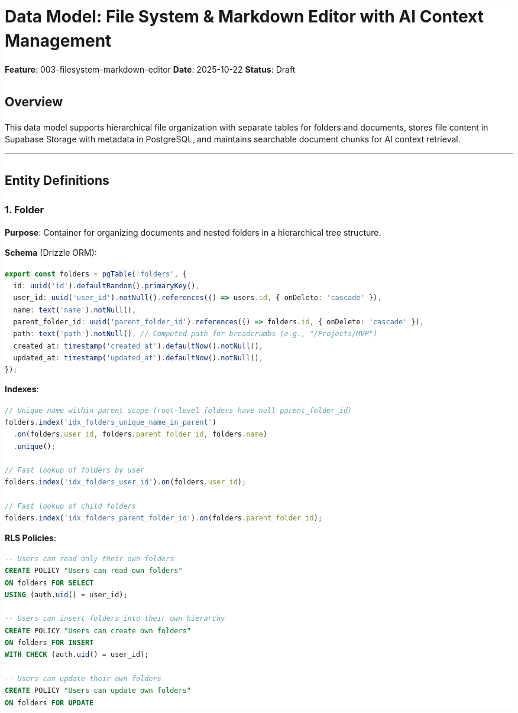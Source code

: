 # Data Model: File System & Markdown Editor with AI Context Management

**Feature**: 003-filesystem-markdown-editor
**Date**: 2025-10-22
**Status**: Draft

## Overview

This data model supports hierarchical file organization with separate tables for folders and documents, stores file content in Supabase Storage with metadata in PostgreSQL, and maintains searchable document chunks for AI context retrieval.

---

## Entity Definitions

### 1. Folder

**Purpose**: Container for organizing documents and nested folders in a hierarchical tree structure.

**Schema** (Drizzle ORM):
```typescript
export const folders = pgTable('folders', {
  id: uuid('id').defaultRandom().primaryKey(),
  user_id: uuid('user_id').notNull().references(() => users.id, { onDelete: 'cascade' }),
  name: text('name').notNull(),
  parent_folder_id: uuid('parent_folder_id').references(() => folders.id, { onDelete: 'cascade' }),
  path: text('path').notNull(), // Computed path for breadcrumbs (e.g., "/Projects/MVP")
  created_at: timestamp('created_at').defaultNow().notNull(),
  updated_at: timestamp('updated_at').defaultNow().notNull(),
});
```

**Indexes**:
```typescript
// Unique name within parent scope (root-level folders have null parent_folder_id)
folders.index('idx_folders_unique_name_in_parent')
  .on(folders.user_id, folders.parent_folder_id, folders.name)
  .unique();

// Fast lookup of folders by user
folders.index('idx_folders_user_id').on(folders.user_id);

// Fast lookup of child folders
folders.index('idx_folders_parent_folder_id').on(folders.parent_folder_id);
```

**RLS Policies**:
```sql
-- Users can read only their own folders
CREATE POLICY "Users can read own folders"
ON folders FOR SELECT
USING (auth.uid() = user_id);

-- Users can insert folders into their own hierarchy
CREATE POLICY "Users can create own folders"
ON folders FOR INSERT
WITH CHECK (auth.uid() = user_id);

-- Users can update their own folders
CREATE POLICY "Users can update own folders"
ON folders FOR UPDATE
```